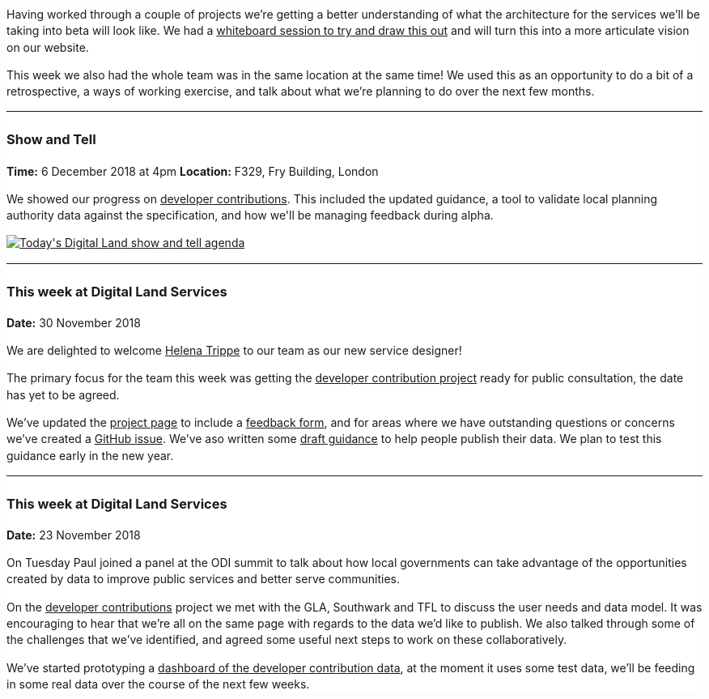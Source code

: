 Having worked through a couple of projects we’re getting a better understanding of what the architecture for the services we’ll be taking into beta will look like. We had a [whiteboard session to try and draw this out](https://github.com/digital-land/digital-land/issues/38) and will turn this into a more articulate vision on our website.

This week we also had the whole team was in the same location at the same time! We used this as an opportunity to do a bit of a retrospective, a ways of working exercise, and talk about what we’re planning to do over the next few months.

<hr class="govuk-section-break govuk-section-break--xl govuk-section-break--visible">

### Show and Tell
**Time:** 6 December 2018 at 4pm
**Location:** F329, Fry Building, London

We showed our progress on [developer contributions](/project/developer-contributions). This included the updated guidance, a tool to validate local planning authority data against the specification, and how we'll be managing feedback during alpha.

<a href="https://www.flickr.com/photos/psd/46152140552/in/datetaken/" title="Today&#x27;s Digital Land show and tell agenda"><img src="https://farm5.staticflickr.com/4855/46152140552_f885f0fc64_k.jpg" alt="Today&#x27;s Digital Land show and tell agenda"></a>

<hr class="govuk-section-break govuk-section-break--xl govuk-section-break--visible">

### This week at Digital Land Services
**Date:** 30 November 2018

We are delighted to welcome [Helena Trippe](https://twitter.com/hptrippe) to our team as our new service designer!

The primary focus for the team this week was getting the [developer contribution project](https://digital-land.github.io/project/developer-contributions) ready for public consultation, the date has yet to be agreed.

We’ve updated the [project page]((https://digital-land.github.io/project/developer-contributions)) to include a [feedback form](https://docs.google.com/forms/d/1pvblp8l4ODFmv91yyktArGaiskVnJgFcWDCYBBRgc2A/edit), and for areas where we have outstanding questions or concerns we’ve created a [GitHub issue](https://github.com/digital-land/digital-land/issues). We’ve aso written some [draft guidance](https://digital-land.github.io/guidance/developer-contributions/) to help people publish their data. We plan to test this guidance early in the new year.

<hr class="govuk-section-break govuk-section-break--xl govuk-section-break--visible">

### This week at Digital Land Services
**Date:** 23 November 2018

On Tuesday Paul joined a panel at the ODI summit to talk about how local governments can take advantage of the opportunities created by data to improve public services and better serve communities.

On the [developer contributions](https://digital-land.github.io/propject/developer-contributions) project we met with the GLA, Southwark and TFL to discuss the user needs and data model. It was encouraging to hear that we’re all on the same page with regards to the data we’d like to publish. We also talked through some of the challenges that we’ve identified, and agreed some useful next steps to work on these collaboratively.

We’ve started prototyping a [dashboard of the developer contribution data](https://section-106-prototype.cloudapps.digital/developer-contributions/section106-wide), at the moment it uses some test data, we’ll be feeding in some real data over the course of the next few weeks.
